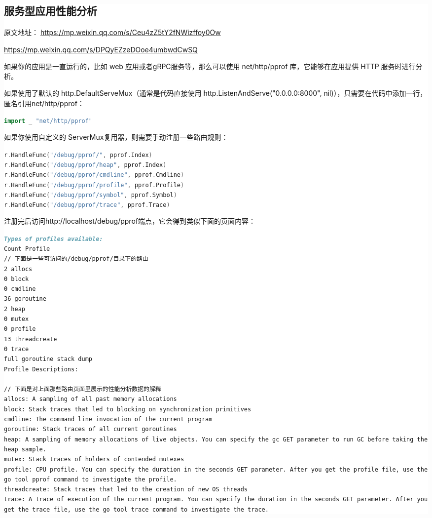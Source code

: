 ## 服务型应用性能分析

原文地址： https://mp.weixin.qq.com/s/Ceu4zZ5tY2fNWizffoy0Ow

https://mp.weixin.qq.com/s/DPQyEZzeDOoe4umbwdCwSQ

如果你的应用是一直运行的，比如 web 应用或者gRPC服务等，那么可以使用 net/http/pprof 库，它能够在应用提供 HTTP 服务时进行分析。

如果使用了默认的 http.DefaultServeMux（通常是代码直接使用 http.ListenAndServe("0.0.0.0:8000", nil)），只需要在代码中添加一行，匿名引用net/http/pprof：

```go
import _ "net/http/pprof"
```

如果你使用自定义的 ServerMux复用器，则需要手动注册一些路由规则：

```go
r.HandleFunc("/debug/pprof/", pprof.Index)
r.HandleFunc("/debug/pprof/heap", pprof.Index)
r.HandleFunc("/debug/pprof/cmdline", pprof.Cmdline)
r.HandleFunc("/debug/pprof/profile", pprof.Profile)
r.HandleFunc("/debug/pprof/symbol", pprof.Symbol)
r.HandleFunc("/debug/pprof/trace", pprof.Trace)
```

注册完后访问http://localhost/debug/pprof端点，它会得到类似下面的页面内容：

```markdown
Types of profiles available:
Count Profile
// 下面是一些可访问的/debug/pprof/目录下的路由
2 allocs
0 block
0 cmdline
36 goroutine
2 heap
0 mutex
0 profile
13 threadcreate
0 trace
full goroutine stack dump
Profile Descriptions:

// 下面是对上面那些路由页面里展示的性能分析数据的解释
allocs: A sampling of all past memory allocations
block: Stack traces that led to blocking on synchronization primitives
cmdline: The command line invocation of the current program
goroutine: Stack traces of all current goroutines
heap: A sampling of memory allocations of live objects. You can specify the gc GET parameter to run GC before taking the heap sample.
mutex: Stack traces of holders of contended mutexes
profile: CPU profile. You can specify the duration in the seconds GET parameter. After you get the profile file, use the go tool pprof command to investigate the profile.
threadcreate: Stack traces that led to the creation of new OS threads
trace: A trace of execution of the current program. You can specify the duration in the seconds GET parameter. After you get the trace file, use the go tool trace command to investigate the trace.
```
